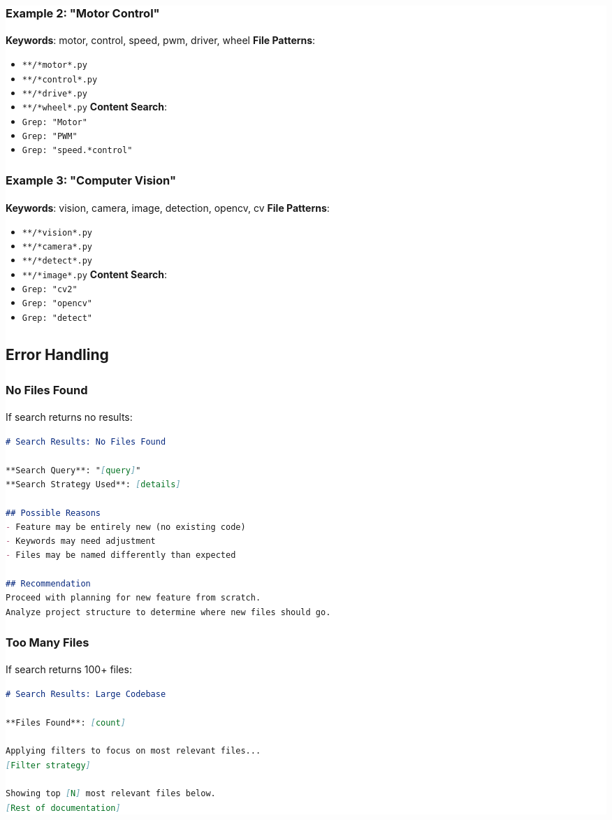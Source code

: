 ### Example 2: "Motor Control"
**Keywords**: motor, control, speed, pwm, driver, wheel
**File Patterns**:
- `**/*motor*.py`
- `**/*control*.py`
- `**/*drive*.py`
- `**/*wheel*.py`
**Content Search**:
- `Grep: "Motor"`
- `Grep: "PWM"`
- `Grep: "speed.*control"`

### Example 3: "Computer Vision"
**Keywords**: vision, camera, image, detection, opencv, cv
**File Patterns**:
- `**/*vision*.py`
- `**/*camera*.py`
- `**/*detect*.py`
- `**/*image*.py`
**Content Search**:
- `Grep: "cv2"`
- `Grep: "opencv"`
- `Grep: "detect"`

## Error Handling

### No Files Found
If search returns no results:
```markdown
# Search Results: No Files Found

**Search Query**: "[query]"
**Search Strategy Used**: [details]

## Possible Reasons
- Feature may be entirely new (no existing code)
- Keywords may need adjustment
- Files may be named differently than expected

## Recommendation
Proceed with planning for new feature from scratch.
Analyze project structure to determine where new files should go.
```

### Too Many Files
If search returns 100+ files:
```markdown
# Search Results: Large Codebase

**Files Found**: [count]

Applying filters to focus on most relevant files...
[Filter strategy]

Showing top [N] most relevant files below.
[Rest of documentation]
```
